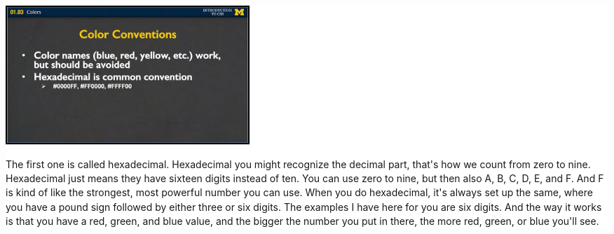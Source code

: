   <img src="./images/image041.webp" 
  alt="."
  style="border: 2px solid #000000;" 
  width="40%;" />
</p>

The first one is called hexadecimal. Hexadecimal you might recognize the
decimal part, that&apos;s how we count from zero to nine. Hexadecimal just
means they have sixteen digits instead of ten. You can use zero to nine,
but then also A, B, C, D, E, and F. And F is kind of like the strongest,
most powerful number you can use. When you do hexadecimal, it&apos;s always
set up the same, where you have a pound sign followed by either three or
six digits. The examples I have here for you are six digits. And the way
it works is that you have a red, green, and blue value, and the bigger
the number you put in there, the more red, green, or blue you&apos;ll see.


<p align="center">